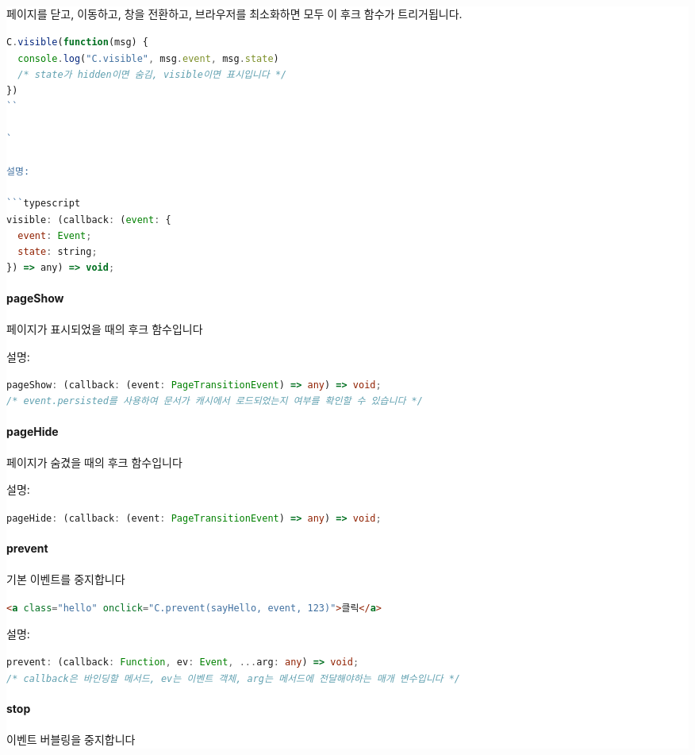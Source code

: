 페이지를 닫고, 이동하고, 창을 전환하고, 브라우저를 최소화하면 모두 이 후크 함수가 트리거됩니다.

```javascript
C.visible(function(msg) {
  console.log("C.visible", msg.event, msg.state)
  /* state가 hidden이면 숨김, visible이면 표시입니다 */
})
``

`

설명:

```typescript
visible: (callback: (event: {
  event: Event;
  state: string;
}) => any) => void;
```

#### pageShow

페이지가 표시되었을 때의 후크 함수입니다

설명:

```typescript
pageShow: (callback: (event: PageTransitionEvent) => any) => void;
/* event.persisted를 사용하여 문서가 캐시에서 로드되었는지 여부를 확인할 수 있습니다 */
```

#### pageHide

페이지가 숨겼을 때의 후크 함수입니다

설명:

```typescript
pageHide: (callback: (event: PageTransitionEvent) => any) => void;
```

#### prevent

기본 이벤트를 중지합니다

```html
<a class="hello" onclick="C.prevent(sayHello, event, 123)">클릭</a>
```

설명:

```typescript
prevent: (callback: Function, ev: Event, ...arg: any) => void;
/* callback은 바인딩할 메서드, ev는 이벤트 객체, arg는 메서드에 전달해야하는 매개 변수입니다 */
```

#### stop

이벤트 버블링을 중지합니다
